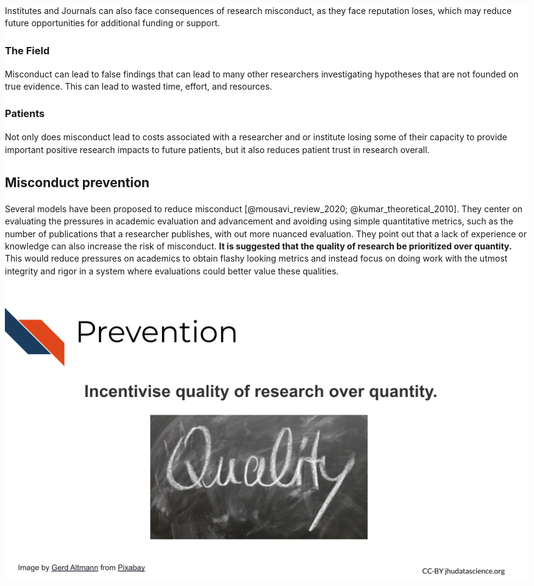 Institutes and Journals can also face consequences of research misconduct, as they face reputation loses, which may reduce future opportunities for additional funding or support.

### The Field

Misconduct can lead to false findings that can lead to many other researchers investigating hypotheses that are not founded on true evidence. This can lead to wasted time, effort, and resources.  

### Patients

Not only does misconduct lead to costs associated with a researcher and or institute losing some of their capacity to provide important positive research impacts to future patients, but it also reduces patient trust in research overall.

## Misconduct prevention

Several models have been proposed to reduce misconduct [@mousavi_review_2020; @kumar_theoretical_2010]. They center on evaluating the pressures in academic evaluation and advancement and avoiding using simple quantitative metrics, such as the number of publications that a researcher publishes, with out more nuanced evaluation. They point out that a lack of experience or knowledge can also increase the risk of misconduct. **It is suggested that the quality of research be prioritized over quantity.** This would reduce pressures on academics to obtain flashy looking metrics and instead focus on doing work with the utmost integrity and rigor in a system where evaluations could better value these qualities.



<img src="resources/images/05-Data_Ethics_files/figure-html//1SRokLaGAc2hiwJSN26FHE0ZEEhPr3KQdyMICic8kAcs_g30574cf51bd_0_169.png" alt="Incentivizing research quality over quantity can help prevent research misconduct. Integrity can be encouraged if evaluations for career progression places a high priority for ethical consideration, research quality, and rigor over simply publishing more." width="100%" style="display: block; margin: auto;" />
